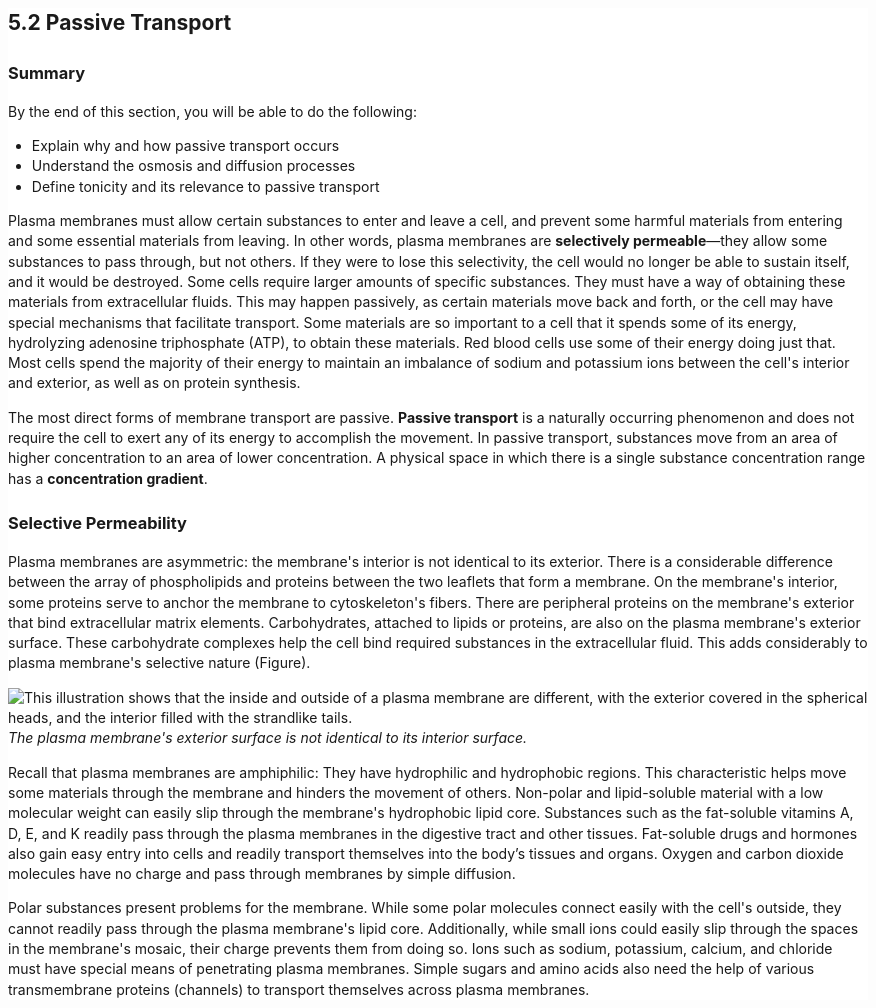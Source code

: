 ##  5.2 Passive Transport 

### Summary

By the end of this section, you will be able to do the following: 

  - Explain why and how passive transport occurs
  - Understand the osmosis and diffusion processes
  - Define tonicity and its relevance to passive transport

Plasma membranes must allow certain substances to enter and leave a cell, and prevent some harmful materials from entering and some essential materials from leaving. In other words, plasma membranes are **selectively permeable**—they allow some substances to pass through, but not others. If they were to lose this selectivity, the cell would no longer be able to sustain itself, and it would be destroyed. Some cells require larger amounts of specific substances. They must have a way of obtaining these materials from extracellular fluids. This may happen passively, as certain materials move back and forth, or the cell may have special mechanisms that facilitate transport. Some materials are so important to a cell that it spends some of its energy, hydrolyzing adenosine triphosphate (ATP), to obtain these materials. Red blood cells use some of their energy doing just that. Most cells spend the majority of their energy to maintain an imbalance of sodium and potassium ions between the cell's interior and exterior, as well as on protein synthesis.

The most direct forms of membrane transport are passive. **Passive transport** is a naturally occurring phenomenon and does not require the cell to exert any of its energy to accomplish the movement. In passive transport, substances move from an area of higher concentration to an area of lower concentration. A physical space in which there is a single substance concentration range has a **concentration gradient**.

### Selective Permeability

Plasma membranes are asymmetric: the membrane's interior is not identical to its exterior. There is a considerable difference between the array of phospholipids and proteins between the two leaflets that form a membrane. On the membrane's interior, some proteins serve to anchor the membrane to cytoskeleton's fibers. There are peripheral proteins on the membrane's exterior that bind extracellular matrix elements. Carbohydrates, attached to lipids or proteins, are also on the plasma membrane's exterior surface. These carbohydrate complexes help the cell bind required substances in the extracellular fluid. This adds considerably to plasma membrane's selective nature (Figure).

![This illustration shows that the inside and outside of a plasma membrane are different, with the exterior covered in the spherical heads, and the interior filled with the strandlike tails.][1] _The plasma membrane's exterior surface is not identical to its interior surface._

Recall that plasma membranes are amphiphilic: They have hydrophilic and hydrophobic regions. This characteristic helps move some materials through the membrane and hinders the movement of others. Non-polar and lipid-soluble material with a low molecular weight can easily slip through the membrane's hydrophobic lipid core. Substances such as the fat-soluble vitamins A, D, E, and K readily pass through the plasma membranes in the digestive tract and other tissues. Fat-soluble drugs and hormones also gain easy entry into cells and readily transport themselves into the body’s tissues and organs. Oxygen and carbon dioxide molecules have no charge and pass through membranes by simple diffusion.

Polar substances present problems for the membrane. While some polar molecules connect easily with the cell's outside, they cannot readily pass through the plasma membrane's lipid core. Additionally, while small ions could easily slip through the spaces in the membrane's mosaic, their charge prevents them from doing so. Ions such as sodium, potassium, calcium, and chloride must have special means of penetrating plasma membranes. Simple sugars and amino acids also need the help of various transmembrane proteins (channels) to transport themselves across plasma membranes.


   [1]: https://cnx.org/resources/0e15992c8bbd25e60d465b32e0c88ac77365ac2e/Figure_05_02_01.jpg
   [2]: https://cnx.org/resources/9936992d1d9048a421ba2a39f2f2edb5c2d96df3/Figure_05_02_02.jpg
   [3]: https://cnx.org/resources/b9b494a5392cbd30ebad8b7bf5e42ec13a241c03/Figure_05_02_04.jpg
   [4]: https://cnx.org/resources/0bc24d2ebbb5027e21b6a020f005667f923cb3d0/Figure_05_02_05.jpg
   [5]: https://cnx.org/resources/d985b82f4ac322a5c1b79be395b065d01ba84a72/Figure_05_02_06.jpg
   [6]: https://cnx.org/resources/d2cfe2deb142da642bc0f90d5da2861a77e8968e/Figure_05_02_07.png
   [7]: https://cnx.org/resources/2288c8146bdb1b80ab733f0121f238aefa7c025d/Figure_05_02_08.jpg
   [8]: https://cnx.org/resources/88f74730fca58eb9daaf3dfbafb7c02b3e0eb7d2/Figure_05_02_09.jpg
   [9]: https://cnx.org/resources/054897c2560f991e66fbe4ec2ce9942fde5f487c/Figure_05_02_10.jpg